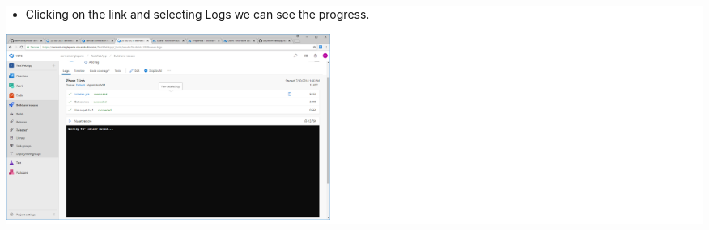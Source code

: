 - Clicking on the link and selecting Logs we can see the progress.

<img src="/images/See-VSTS-Build-01.png" alt="drawing" width="400px"/>
